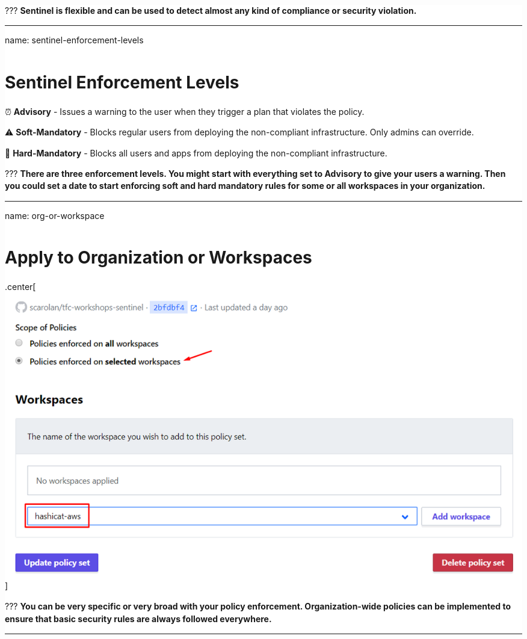 ???
**Sentinel is flexible and can be used to detect almost any kind of compliance or security violation.**

---
name: sentinel-enforcement-levels
# Sentinel Enforcement Levels
⏰ **Advisory** - Issues a warning to the user when they trigger a plan that violates the policy.

⚠️ **Soft-Mandatory** - Blocks regular users from deploying the non-compliant infrastructure. Only admins can override.

🛑 **Hard-Mandatory** - Blocks all users and apps from deploying the non-compliant infrastructure.

???
**There are three enforcement levels. You might start with everything set to Advisory to give your users a warning. Then you could set a date to start enforcing soft and hard mandatory rules for some or all workspaces in your organization.**

---
name: org-or-workspace
# Apply to Organization or Workspaces
.center[![:scale 80%](images/policy_workspaces.png)]

???
**You can be very specific or very broad with your policy enforcement. Organization-wide policies can be implemented to ensure that basic security rules are always followed everywhere.**

---